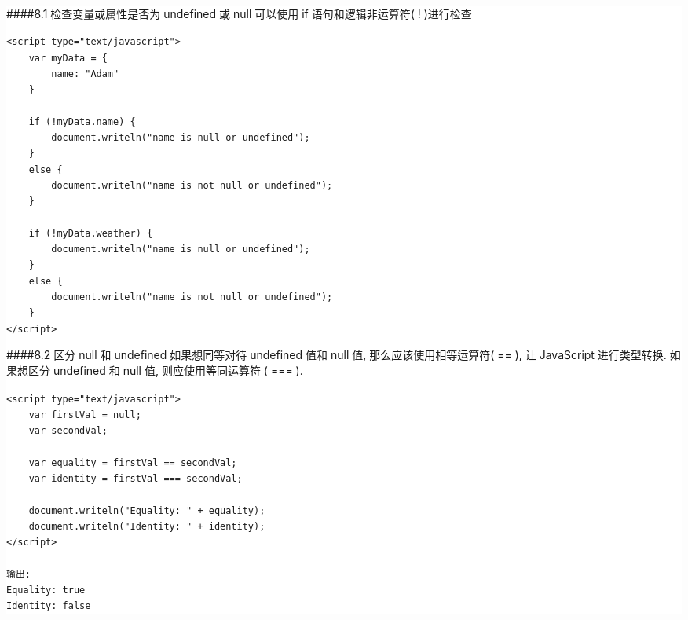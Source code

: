 ####8.1 检查变量或属性是否为 undefined 或 null
可以使用 if 语句和逻辑非运算符( ! )进行检查
```
<script type="text/javascript">
	var myData = {
		name: "Adam"
	}

	if (!myData.name) {
		document.writeln("name is null or undefined");
	}
	else {
		document.writeln("name is not null or undefined");
	}

	if (!myData.weather) {
		document.writeln("name is null or undefined");
	}
	else {
		document.writeln("name is not null or undefined");
	}
</script>
```

####8.2 区分 null 和 undefined
如果想同等对待 undefined 值和 null 值, 那么应该使用相等运算符( == ), 让 JavaScript 进行类型转换.
如果想区分 undefined 和 null 值, 则应使用等同运算符 ( === ).

```
<script type="text/javascript">
	var firstVal = null;
	var secondVal;

	var equality = firstVal == secondVal;
	var identity = firstVal === secondVal;

	document.writeln("Equality: " + equality);
	document.writeln("Identity: " + identity);
</script>	

输出:
Equality: true
Identity: false
```